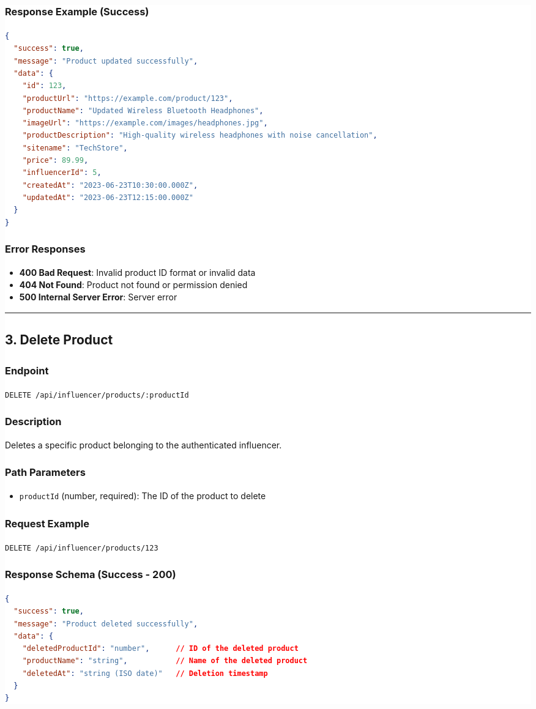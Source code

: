### Response Example (Success)
```json
{
  "success": true,
  "message": "Product updated successfully",
  "data": {
    "id": 123,
    "productUrl": "https://example.com/product/123",
    "productName": "Updated Wireless Bluetooth Headphones",
    "imageUrl": "https://example.com/images/headphones.jpg",
    "productDescription": "High-quality wireless headphones with noise cancellation",
    "sitename": "TechStore",
    "price": 89.99,
    "influencerId": 5,
    "createdAt": "2023-06-23T10:30:00.000Z",
    "updatedAt": "2023-06-23T12:15:00.000Z"
  }
}
```

### Error Responses
- **400 Bad Request**: Invalid product ID format or invalid data
- **404 Not Found**: Product not found or permission denied
- **500 Internal Server Error**: Server error

---

## 3. Delete Product

### Endpoint
```
DELETE /api/influencer/products/:productId
```

### Description
Deletes a specific product belonging to the authenticated influencer.

### Path Parameters
- `productId` (number, required): The ID of the product to delete

### Request Example
```
DELETE /api/influencer/products/123
```

### Response Schema (Success - 200)
```json
{
  "success": true,
  "message": "Product deleted successfully",
  "data": {
    "deletedProductId": "number",      // ID of the deleted product
    "productName": "string",           // Name of the deleted product
    "deletedAt": "string (ISO date)"   // Deletion timestamp
  }
}
```

